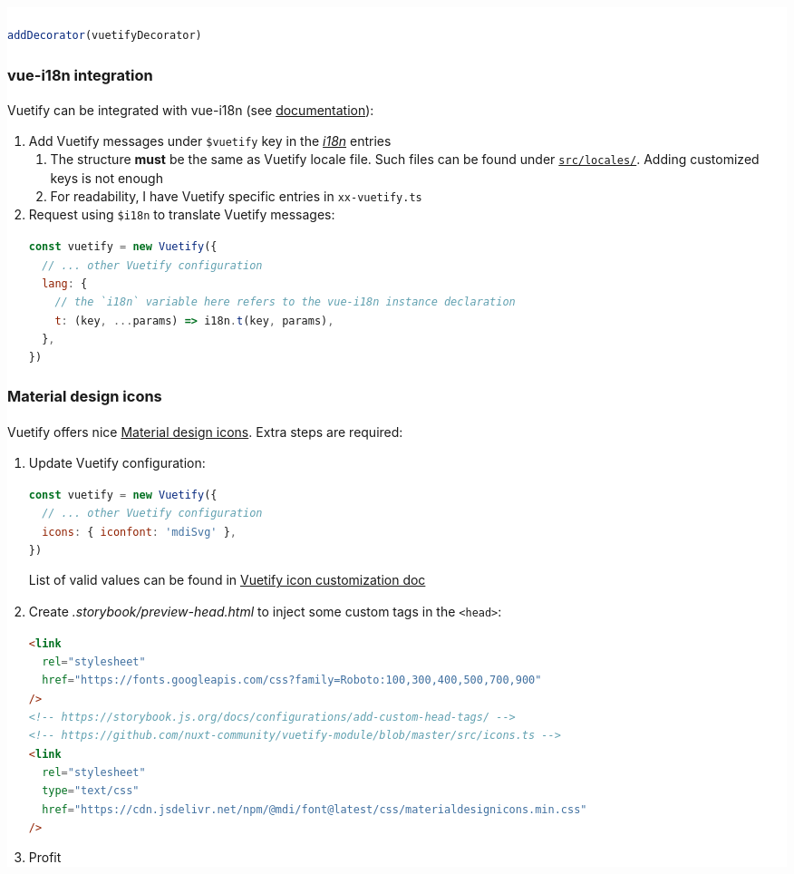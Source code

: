 ```js

addDecorator(vuetifyDecorator)
```

### vue-i18n integration

Vuetify can be integrated with vue-i18n (see [documentation](https://vuetifyjs.com/en/customization/internationalization/#vue-i-18-n)):

1. Add Vuetify messages under `$vuetify` key in the [_i18n_](i18n/) entries
   1. The structure **must** be the same as Vuetify locale file. Such files can be found under [`src/locales/`](https://github.com/vuetifyjs/vuetify/tree/master/packages/vuetify/src/locale). Adding customized keys is not enough
   2. For readability, I have Vuetify specific entries in `xx-vuetify.ts`
2. Request using `$i18n` to translate Vuetify messages:
   ```js
   const vuetify = new Vuetify({
     // ... other Vuetify configuration
     lang: {
       // the `i18n` variable here refers to the vue-i18n instance declaration
       t: (key, ...params) => i18n.t(key, params),
     },
   })
   ```

### Material design icons

Vuetify offers nice [Material design icons](https://vuetifyjs.com/en/components/icons/). Extra steps are required:

1. Update Vuetify configuration:

   ```js
   const vuetify = new Vuetify({
     // ... other Vuetify configuration
     icons: { iconfont: 'mdiSvg' },
   })
   ```

   List of valid values can be found in [Vuetify icon customization doc](https://vuetifyjs.com/en/customization/icons/#usage)

2. Create _.storybook/preview-head.html_ to inject some custom tags in the `<head>`:

   ```html
   <link
     rel="stylesheet"
     href="https://fonts.googleapis.com/css?family=Roboto:100,300,400,500,700,900"
   />
   <!-- https://storybook.js.org/docs/configurations/add-custom-head-tags/ -->
   <!-- https://github.com/nuxt-community/vuetify-module/blob/master/src/icons.ts -->
   <link
     rel="stylesheet"
     type="text/css"
     href="https://cdn.jsdelivr.net/npm/@mdi/font@latest/css/materialdesignicons.min.css"
   />
   ```

3. Profit
